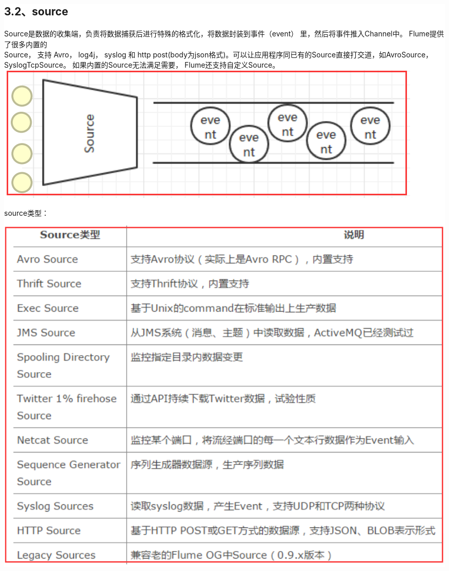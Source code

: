 ## 3.2、source

Source是数据的收集端，负责将数据捕获后进行特殊的格式化，将数据封装到事件（event） 里，然后将事件推入Channel中。
Flume提供了很多内置的  
Source， 支持 Avro， log4j， syslog 和 http
post(body为json格式)。可以让应用程序同已有的Source直接打交道，如AvroSource，  
SyslogTcpSource。 如果内置的Source无法满足需要， Flume还支持自定义Source。  
![](../md/img/ggzhangxiaochao/999804-20171108130818481-670496307.png)

source类型：

![](../md/img/ggzhangxiaochao/999804-20171108130931325-512757774.png)
